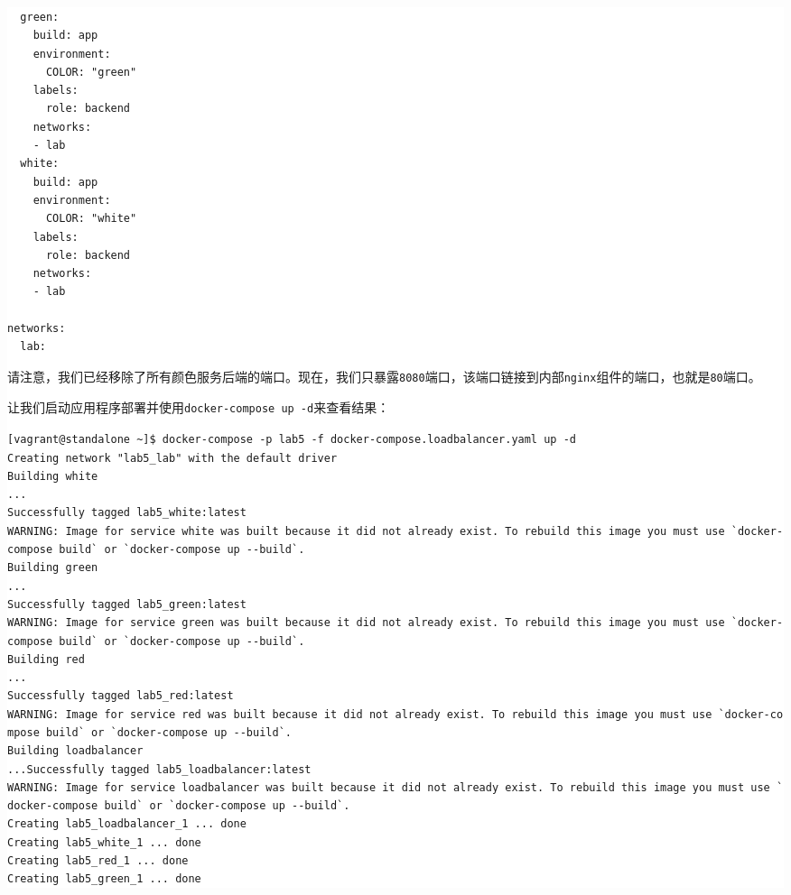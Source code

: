 ```
  green:
    build: app
    environment:
      COLOR: "green"
    labels:
      role: backend
    networks:
    - lab
  white:
    build: app
    environment:
      COLOR: "white"
    labels:
      role: backend
    networks:
    - lab

networks:
  lab:
```

请注意，我们已经移除了所有颜色服务后端的端口。现在，我们只暴露`8080`端口，该端口链接到内部`nginx`组件的端口，也就是`80`端口。

让我们启动应用程序部署并使用`docker-compose up -d`来查看结果：

```
[vagrant@standalone ~]$ docker-compose -p lab5 -f docker-compose.loadbalancer.yaml up -d
Creating network "lab5_lab" with the default driver
Building white
...
Successfully tagged lab5_white:latest
WARNING: Image for service white was built because it did not already exist. To rebuild this image you must use `docker-compose build` or `docker-compose up --build`.
Building green
...
Successfully tagged lab5_green:latest
WARNING: Image for service green was built because it did not already exist. To rebuild this image you must use `docker-compose build` or `docker-compose up --build`.
Building red
...
Successfully tagged lab5_red:latest
WARNING: Image for service red was built because it did not already exist. To rebuild this image you must use `docker-compose build` or `docker-compose up --build`.
Building loadbalancer
...Successfully tagged lab5_loadbalancer:latest
WARNING: Image for service loadbalancer was built because it did not already exist. To rebuild this image you must use `docker-compose build` or `docker-compose up --build`.
Creating lab5_loadbalancer_1 ... done
Creating lab5_white_1 ... done
Creating lab5_red_1 ... done
Creating lab5_green_1 ... done
```
